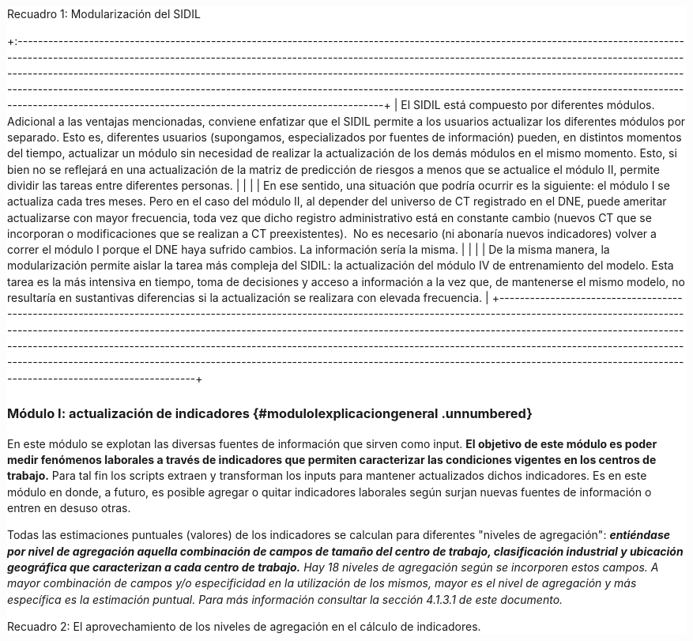 







Recuadro 1: Modularización del SIDIL

+:----------------------------------------------------------------------------------------------------------------------------------------------------------------------------------------------------------------------------------------------------------------------------------------------------------------------------------------------------------------------------------------------------------------------------------------------------------------------------------------------------------------------------------------------------------------------------------------------------------------------------+
| El SIDIL está compuesto por diferentes módulos. Adicional a las ventajas mencionadas, conviene enfatizar que el SIDIL permite a los usuarios actualizar los diferentes módulos por separado. Esto es, diferentes usuarios (supongamos, especializados por fuentes de información) pueden, en distintos momentos del tiempo, actualizar un módulo sin necesidad de realizar la actualización de los demás módulos en el mismo momento. Esto, si bien no se reflejará en una actualización de la matriz de predicción de riesgos a menos que se actualice el módulo II, permite dividir las tareas entre diferentes personas. |
|                                                                                                                                                                                                                                                                                                                                                                                                                                                                                                                                                                                                                             |
| En ese sentido, una situación que podría ocurrir es la siguiente: el módulo I se actualiza cada tres meses. Pero en el caso del módulo II, al depender del universo de CT registrado en el DNE, puede ameritar actualizarse con mayor frecuencia, toda vez que dicho registro administrativo está en constante cambio (nuevos CT que se incorporan o modificaciones que se realizan a CT preexistentes).  No es necesario (ni abonaría nuevos indicadores) volver a correr el módulo I porque el DNE haya sufrido cambios. La información sería la misma.                                                                   |
|                                                                                                                                                                                                                                                                                                                                                                                                                                                                                                                                                                                                                             |
| De la misma manera, la modularización permite aislar la tarea más compleja del SIDIL: la actualización del módulo IV de entrenamiento del modelo. Esta tarea es la más intensiva en tiempo, toma de decisiones y acceso a información a la vez que, de mantenerse el mismo modelo, no resultaría en sustantivas diferencias si la actualización se realizara con elevada frecuencia.                                                                                                                                                                                                                                        |
+-----------------------------------------------------------------------------------------------------------------------------------------------------------------------------------------------------------------------------------------------------------------------------------------------------------------------------------------------------------------------------------------------------------------------------------------------------------------------------------------------------------------------------------------------------------------------------------------------------------------------------+

### Módulo I: actualización de indicadores {#moduloIexplicaciongeneral .unnumbered}

En este módulo se explotan las diversas fuentes de información que sirven como input. **El objetivo de este módulo es poder medir fenómenos laborales a través de indicadores que permiten caracterizar las condiciones vigentes en los centros de trabajo.** Para tal fin los scripts extraen y transforman los inputs para mantener actualizados dichos indicadores. Es en este módulo en donde, a futuro, es posible agregar o quitar indicadores laborales según surjan nuevas fuentes de información o entren en desuso otras.

Todas las estimaciones puntuales (valores) de los indicadores se calculan para diferentes "niveles de agregación": ***entiéndase por nivel de agregación aquella combinación de campos de tamaño del centro de trabajo, clasificación industrial y ubicación geográfica que caracterizan a cada centro de trabajo.** Hay 18 niveles de agregación según se incorporen estos campos. A mayor combinación de campos y/o especificidad en la utilización de los mismos, mayor es el nivel de agregación y más específica es la estimación puntual. Para más información consultar la sección 4.1.3.1 de este documento.*

Recuadro 2: El aprovechamiento de los niveles de agregación en el cálculo de indicadores.
